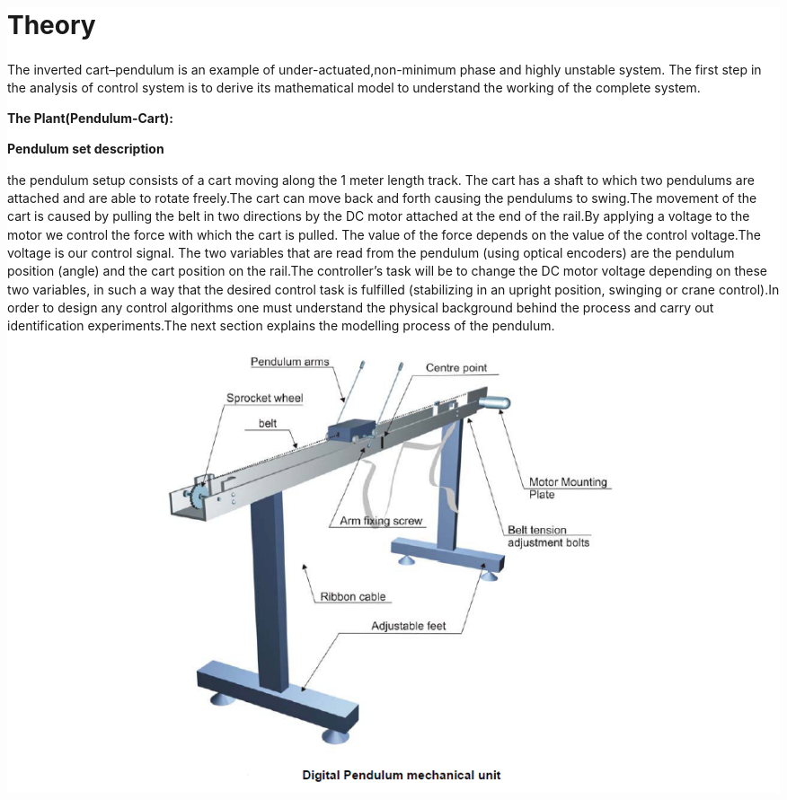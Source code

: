 # Theory

 The inverted cart–pendulum is an example of under-actuated,non-minimum phase and highly unstable system.
The first step in the analysis of control system is to derive its mathematical model to understand the working of the complete system.

**The Plant(Pendulum-Cart):**

**Pendulum set description**

the pendulum setup consists of a cart moving along the 1 meter length track. The cart has a shaft to which two pendulums are attached and are able to rotate freely.The cart can move back and forth causing the pendulums to swing.The movement of the cart is caused by pulling the belt in two directions by the DC motor attached at the end of the rail.By applying a voltage to the motor we control the force with which the cart is pulled. The value of the force depends on the value of the control voltage.The voltage is our control signal. The two variables that are read from the pendulum (using optical encoders) are the pendulum position (angle) and the cart position on the rail.The controller’s task will be to change the DC motor voltage depending on these two variables, in such a way that the desired control task is fulfilled (stabilizing in an upright position, swinging or crane control).In order to design any control algorithms one must understand the physical background behind the process and carry out identification experiments.The next section explains the modelling process of the pendulum.
				
<div align="center">				
<img alt="" src="./images/mech_unit.png" style="width:580px;height:490px;">
</div>
